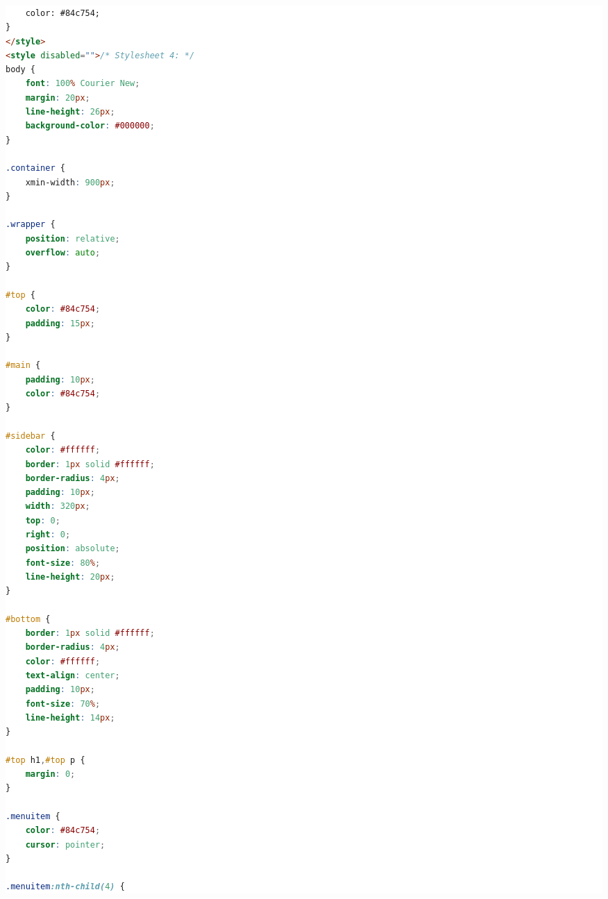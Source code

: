 ```html
    color: #84c754;
}
</style>
<style disabled="">/* Stylesheet 4: */
body {
    font: 100% Courier New;
    margin: 20px;
    line-height: 26px;
    background-color: #000000;
}

.container {
    xmin-width: 900px;
}

.wrapper {
    position: relative;
    overflow: auto;
}

#top {
    color: #84c754;
    padding: 15px;
}

#main {
    padding: 10px;
    color: #84c754;
}

#sidebar {
    color: #ffffff;
    border: 1px solid #ffffff;
    border-radius: 4px;
    padding: 10px;
    width: 320px;
    top: 0;
    right: 0;
    position: absolute;
    font-size: 80%;
    line-height: 20px;
}

#bottom {
    border: 1px solid #ffffff;
    border-radius: 4px;
    color: #ffffff;
    text-align: center;
    padding: 10px;
    font-size: 70%;
    line-height: 14px;
}

#top h1,#top p {
    margin: 0;
}

.menuitem {
    color: #84c754;
    cursor: pointer;
}

.menuitem:nth-child(4) {
```